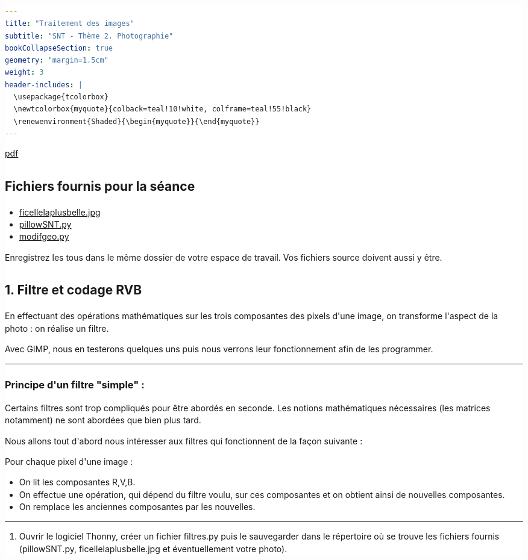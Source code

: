 ```yaml
---
title: "Traitement des images"
subtitle: "SNT - Thème 2. Photographie"
bookCollapseSection: true
geometry: "margin=1.5cm"
weight: 3
header-includes: |
  \usepackage{tcolorbox}
  \newtcolorbox{myquote}{colback=teal!10!white, colframe=teal!55!black}
  \renewenvironment{Shaded}{\begin{myquote}}{\end{myquote}}
---
```


[pdf](./3_traitement_image.pdf)

## Fichiers fournis pour la séance

- [ficellelaplusbelle.jpg](./ficellelaplusbelle.jpg)
- [pillowSNT.py](./pillowSNT.py)
- [modifgeo.py](./modifgeo.py)

Enregistrez les tous dans le même dossier de votre espace de travail. Vos fichiers source doivent aussi y être.

## 1. Filtre et codage RVB

En effectuant des opérations mathématiques sur les trois composantes des pixels d'une image, on transforme l'aspect de la photo : on réalise un filtre.

Avec GIMP, nous en testerons quelques uns puis nous verrons leur fonctionnement afin de les programmer.

---

### Principe d'un filtre "simple" :

Certains filtres sont trop compliqués pour être abordés en seconde. Les notions mathématiques nécessaires (les matrices notamment) ne sont abordées que bien plus tard.

Nous allons tout d'abord nous intéresser aux filtres qui fonctionnent de la façon suivante :

Pour chaque pixel d'une image :

- On lit les composantes R,V,B.
- On effectue une opération, qui dépend du filtre voulu, sur ces composantes et on obtient ainsi de nouvelles composantes.
- On remplace les anciennes composantes par les nouvelles.

---

1. Ouvrir le logiciel Thonny, créer un fichier filtres.py puis le sauvegarder dans le répertoire où se trouve les fichiers fournis (pillowSNT.py, ficellelaplusbelle.jpg et éventuellement votre photo).
